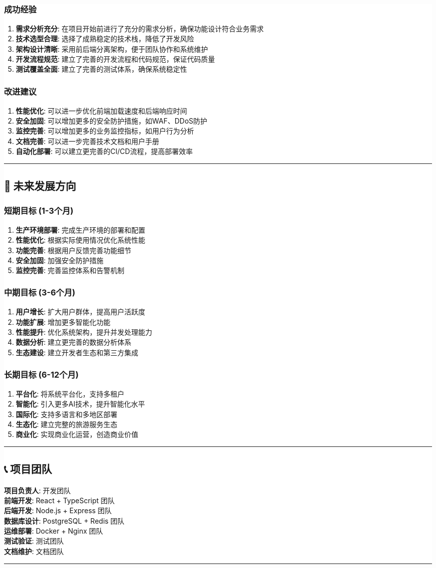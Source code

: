### 成功经验
1. **需求分析充分**: 在项目开始前进行了充分的需求分析，确保功能设计符合业务需求
2. **技术选型合理**: 选择了成熟稳定的技术栈，降低了开发风险
3. **架构设计清晰**: 采用前后端分离架构，便于团队协作和系统维护
4. **开发流程规范**: 建立了完善的开发流程和代码规范，保证代码质量
5. **测试覆盖全面**: 建立了完善的测试体系，确保系统稳定性

### 改进建议
1. **性能优化**: 可以进一步优化前端加载速度和后端响应时间
2. **安全加固**: 可以增加更多的安全防护措施，如WAF、DDoS防护
3. **监控完善**: 可以增加更多的业务监控指标，如用户行为分析
4. **文档完善**: 可以进一步完善技术文档和用户手册
5. **自动化部署**: 可以建立更完善的CI/CD流程，提高部署效率

---

## 🎯 未来发展方向

### 短期目标 (1-3个月)
1. **生产环境部署**: 完成生产环境的部署和配置
2. **性能优化**: 根据实际使用情况优化系统性能
3. **功能完善**: 根据用户反馈完善功能细节
4. **安全加固**: 加强安全防护措施
5. **监控完善**: 完善监控体系和告警机制

### 中期目标 (3-6个月)
1. **用户增长**: 扩大用户群体，提高用户活跃度
2. **功能扩展**: 增加更多智能化功能
3. **性能提升**: 优化系统架构，提升并发处理能力
4. **数据分析**: 建立更完善的数据分析体系
5. **生态建设**: 建立开发者生态和第三方集成

### 长期目标 (6-12个月)
1. **平台化**: 将系统平台化，支持多租户
2. **智能化**: 引入更多AI技术，提升智能化水平
3. **国际化**: 支持多语言和多地区部署
4. **生态化**: 建立完整的旅游服务生态
5. **商业化**: 实现商业化运营，创造商业价值

---

## 📞 项目团队

**项目负责人**: 开发团队  
**前端开发**: React + TypeScript 团队  
**后端开发**: Node.js + Express 团队  
**数据库设计**: PostgreSQL + Redis 团队  
**运维部署**: Docker + Nginx 团队  
**测试验证**: 测试团队  
**文档维护**: 文档团队  

---